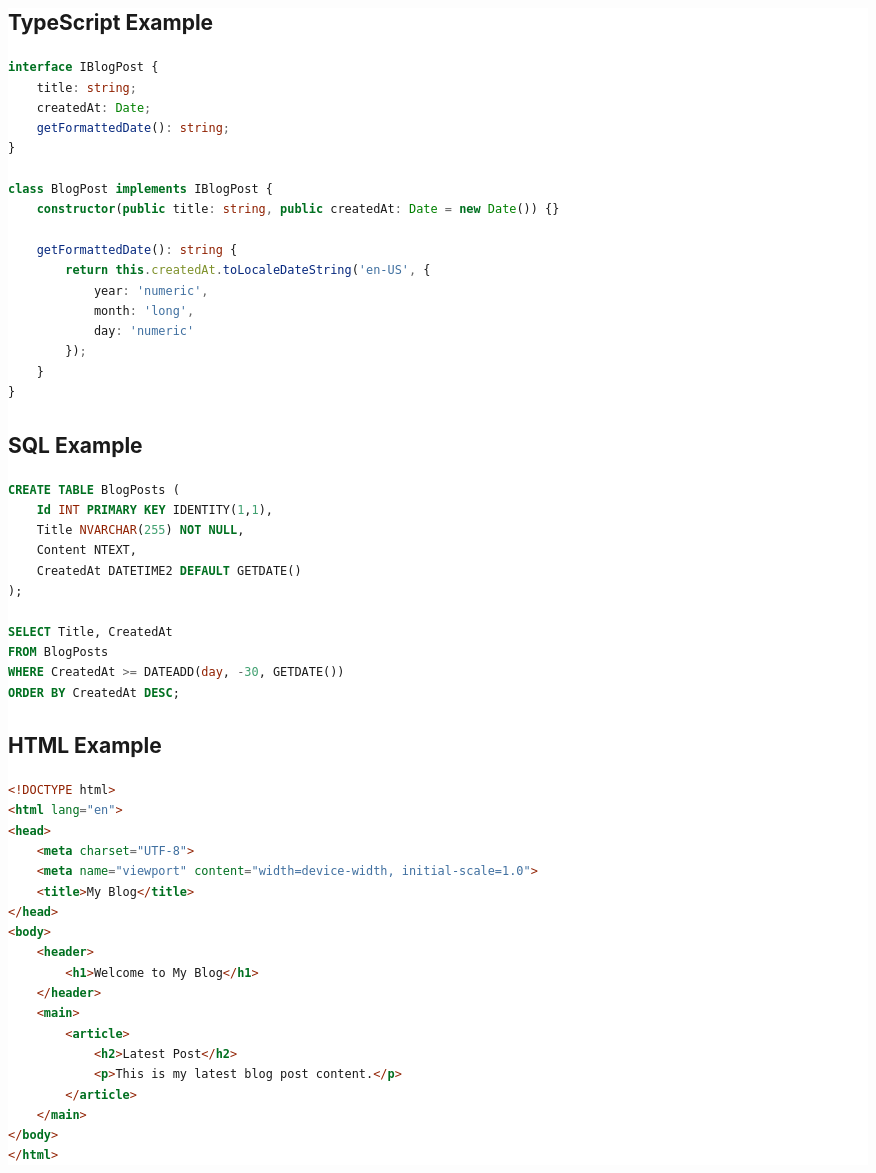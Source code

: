 ## TypeScript Example

```typescript
interface IBlogPost {
    title: string;
    createdAt: Date;
    getFormattedDate(): string;
}

class BlogPost implements IBlogPost {
    constructor(public title: string, public createdAt: Date = new Date()) {}
    
    getFormattedDate(): string {
        return this.createdAt.toLocaleDateString('en-US', {
            year: 'numeric',
            month: 'long',
            day: 'numeric'
        });
    }
}
```

## SQL Example

```sql
CREATE TABLE BlogPosts (
    Id INT PRIMARY KEY IDENTITY(1,1),
    Title NVARCHAR(255) NOT NULL,
    Content NTEXT,
    CreatedAt DATETIME2 DEFAULT GETDATE()
);

SELECT Title, CreatedAt 
FROM BlogPosts 
WHERE CreatedAt >= DATEADD(day, -30, GETDATE())
ORDER BY CreatedAt DESC;
```

## HTML Example

```html
<!DOCTYPE html>
<html lang="en">
<head>
    <meta charset="UTF-8">
    <meta name="viewport" content="width=device-width, initial-scale=1.0">
    <title>My Blog</title>
</head>
<body>
    <header>
        <h1>Welcome to My Blog</h1>
    </header>
    <main>
        <article>
            <h2>Latest Post</h2>
            <p>This is my latest blog post content.</p>
        </article>
    </main>
</body>
</html>
```
